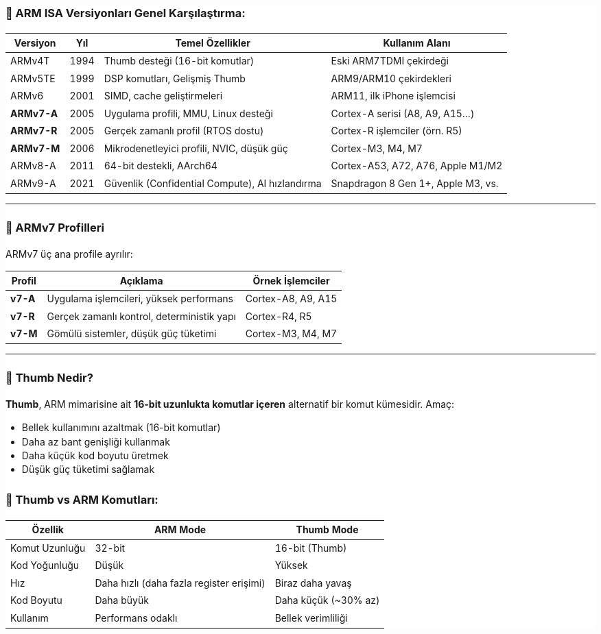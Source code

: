### 🔢 ARM ISA Versiyonları Genel Karşılaştırma:

| Versiyon | Yıl | Temel Özellikler | Kullanım Alanı |
| --- | --- | --- | --- |
| ARMv4T | 1994 | Thumb desteği (16-bit komutlar) | Eski ARM7TDMI çekirdeği |
| ARMv5TE | 1999 | DSP komutları, Gelişmiş Thumb | ARM9/ARM10 çekirdekleri |
| ARMv6 | 2001 | SIMD, cache geliştirmeleri | ARM11, ilk iPhone işlemcisi |
| **ARMv7-A** | 2005 | Uygulama profili, MMU, Linux desteği | Cortex-A serisi (A8, A9, A15…) |
| **ARMv7-R** | 2005 | Gerçek zamanlı profil (RTOS dostu) | Cortex-R işlemciler (örn. R5) |
| **ARMv7-M** | 2006 | Mikrodenetleyici profili, NVIC, düşük güç | Cortex-M3, M4, M7 |
| ARMv8-A | 2011 | 64-bit destekli, AArch64 | Cortex-A53, A72, A76, Apple M1/M2 |
| ARMv9-A | 2021 | Güvenlik (Confidential Compute), AI hızlandırma | Snapdragon 8 Gen 1+, Apple M3, vs. |

---

### 🎯 ARMv7 Profilleri

ARMv7 üç ana profile ayrılır:

| Profil | Açıklama | Örnek İşlemciler |
| --- | --- | --- |
| **v7-A** | Uygulama işlemcileri, yüksek performans | Cortex-A8, A9, A15 |
| **v7-R** | Gerçek zamanlı kontrol, deterministik yapı | Cortex-R4, R5 |
| **v7-M** | Gömülü sistemler, düşük güç tüketimi | Cortex-M3, M4, M7 |

---

### 🔄 **Thumb Nedir?**

**Thumb**, ARM mimarisine ait **16-bit uzunlukta komutlar içeren** alternatif bir komut kümesidir. Amaç:

- Bellek kullanımını azaltmak (16-bit komutlar)
- Daha az bant genişliği kullanmak
- Daha küçük kod boyutu üretmek
- Düşük güç tüketimi sağlamak

### 📏 Thumb vs ARM Komutları:

| Özellik | ARM Mode | Thumb Mode |
| --- | --- | --- |
| Komut Uzunluğu | 32-bit | 16-bit (Thumb) |
| Kod Yoğunluğu | Düşük | Yüksek |
| Hız | Daha hızlı (daha fazla register erişimi) | Biraz daha yavaş |
| Kod Boyutu | Daha büyük | Daha küçük (~30% az) |
| Kullanım | Performans odaklı | Bellek verimliliği |
